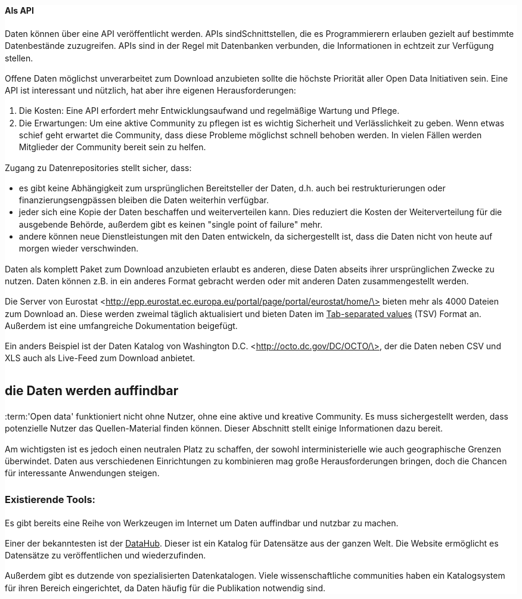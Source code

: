 #### Als API

Daten können über eine API veröffentlicht werden. APIs sindSchnittstellen, die es Programmierern erlauben gezielt auf bestimmte Datenbestände zuzugreifen. APIs sind in der Regel mit Datenbanken verbunden, die Informationen in echtzeit zur Verfügung stellen.

Offene Daten möglichst unverarbeitet zum Download anzubieten sollte die höchste Priorität aller Open Data Initiativen sein. Eine API ist interessant und nützlich, hat aber ihre eigenen Herausforderungen:

1.  Die Kosten: Eine API erfordert mehr Entwicklungsaufwand und regelmäßige Wartung und Pflege.
2.  Die Erwartungen: Um eine aktive Community zu pflegen ist es wichtig Sicherheit und Verlässlichkeit zu geben. Wenn etwas schief geht erwartet die Community, dass diese Probleme möglichst schnell behoben werden. In vielen Fällen werden Mitglieder der Community bereit sein zu helfen.

Zugang zu Datenrepositories stellt sicher, dass:

-   es gibt keine Abhängigkeit zum ursprünglichen Bereitsteller der Daten, d.h. auch bei restrukturierungen oder finanzierungsengpässen bleiben die Daten weiterhin verfügbar.
-   jeder sich eine Kopie der Daten beschaffen und weiterverteilen kann. Dies reduziert die Kosten der Weiterverteilung für die ausgebende Behörde, außerdem gibt es keinen "single point of failure" mehr.
-   andere können neue Dienstleistungen mit den Daten entwickeln, da sichergestellt ist, dass die Daten nicht von heute auf morgen wieder verschwinden.

Daten als komplett Paket zum Download anzubieten erlaubt es anderen, diese Daten abseits ihrer ursprünglichen Zwecke zu nutzen. Daten können z.B. in ein anderes Format gebracht werden oder mit anderen Daten zusammengestellt werden.

Die Server von Eurostat \<http://epp.eurostat.ec.europa.eu/portal/page/portal/eurostat/home/\> bieten mehr als 4000 Dateien zum Download an. Diese werden zweimal täglich aktualisiert und bieten Daten im [Tab-separated values](/glossary/de/terms/tab-separated-values/) (TSV) Format an. Außerdem ist eine umfangreiche Dokumentation beigefügt.

Ein anders Beispiel ist der Daten Katalog von Washington D.C. \<http://octo.dc.gov/DC/OCTO/\>, der die Daten neben CSV und XLS auch als Live-Feed zum Download anbietet.

## die Daten werden auffindbar

:term:'Open data' funktioniert nicht ohne Nutzer, ohne eine aktive und kreative Community. Es muss sichergestellt werden, dass potenzielle Nutzer das Quellen-Material finden können. Dieser Abschnitt stellt einige Informationen dazu bereit.

Am wichtigsten ist es jedoch einen neutralen Platz zu schaffen, der sowohl interministerielle wie auch geographische Grenzen überwindet. Daten aus verschiedenen Einrichtungen zu kombinieren mag große Herausforderungen bringen, doch die Chancen für interessante Anwendungen steigen.

### Existierende Tools:

Es gibt bereits eine Reihe von Werkzeugen im Internet um Daten auffindbar und nutzbar zu machen.

Einer der bekanntesten ist der [DataHub](http://thedatahub.org/). Dieser ist ein Katalog für Datensätze aus der ganzen Welt. Die Website ermöglicht es Datensätze zu veröffentlichen und wiederzufinden.

Außerdem gibt es dutzende von spezialisierten Datenkatalogen. Viele wissenschaftliche communities haben ein Katalogsystem für ihren Bereich eingerichtet, da Daten häufig für die Publikation notwendig sind.
